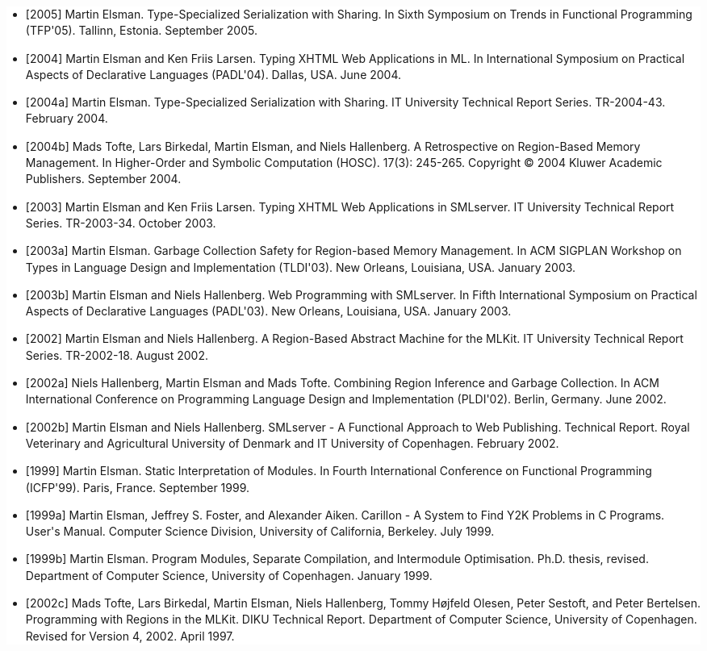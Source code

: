 * [2005] Martin Elsman. Type-Specialized Serialization with
Sharing. In Sixth Symposium on Trends in Functional Programming
(TFP'05). Tallinn, Estonia. September 2005.

* [2004] Martin Elsman and Ken Friis Larsen. Typing XHTML Web
Applications in ML. In International Symposium on Practical Aspects of
Declarative Languages (PADL'04). Dallas, USA. June 2004.

* [2004a] Martin Elsman. Type-Specialized Serialization with
Sharing. IT University Technical Report Series. TR-2004-43. February 2004.

* [2004b] Mads Tofte, Lars Birkedal, Martin Elsman, and Niels
Hallenberg. A Retrospective on Region-Based Memory Management. In
Higher-Order and Symbolic Computation (HOSC). 17(3): 245-265.
Copyright © 2004 Kluwer Academic Publishers. September 2004.

* [2003] Martin Elsman and Ken Friis Larsen. Typing XHTML Web
Applications in SMLserver. IT University Technical Report
Series. TR-2003-34. October 2003.

* [2003a] Martin Elsman. Garbage Collection Safety for Region-based
Memory Management. In ACM SIGPLAN Workshop on Types in Language Design
and Implementation (TLDI'03). New Orleans, Louisiana, USA. January 2003.

* [2003b] Martin Elsman and Niels Hallenberg. Web Programming with
SMLserver. In Fifth International Symposium on Practical Aspects of
Declarative Languages (PADL'03). New Orleans, Louisiana, USA. January 2003.

* [2002] Martin Elsman and Niels Hallenberg. A Region-Based Abstract
Machine for the MLKit. IT University Technical Report
Series. TR-2002-18. August 2002.

* [2002a] Niels Hallenberg, Martin Elsman and Mads Tofte. Combining
Region Inference and Garbage Collection. In ACM International
Conference on Programming Language Design and Implementation
(PLDI'02). Berlin, Germany. June 2002.

* [2002b] Martin Elsman and Niels Hallenberg. SMLserver - A Functional
Approach to Web Publishing. Technical Report. Royal Veterinary and
Agricultural University of Denmark and IT University of
Copenhagen. February 2002.

* [1999] Martin Elsman. Static Interpretation of Modules. In Fourth
International Conference on Functional Programming (ICFP'99). Paris,
France. September 1999.

* [1999a] Martin Elsman, Jeffrey S. Foster, and Alexander
Aiken. Carillon - A System to Find Y2K Problems in C Programs. User's
Manual. Computer Science Division, University of California,
Berkeley. July 1999.

* [1999b] Martin Elsman. Program Modules, Separate Compilation, and
Intermodule Optimisation. Ph.D. thesis, revised. Department of
Computer Science, University of Copenhagen. January 1999.

* [2002c] Mads Tofte, Lars Birkedal, Martin Elsman, Niels Hallenberg,
Tommy Højfeld Olesen, Peter Sestoft, and Peter Bertelsen. Programming
with Regions in the MLKit. DIKU Technical Report. Department of
Computer Science, University of Copenhagen. Revised for Version 4, 2002. April 1997.
